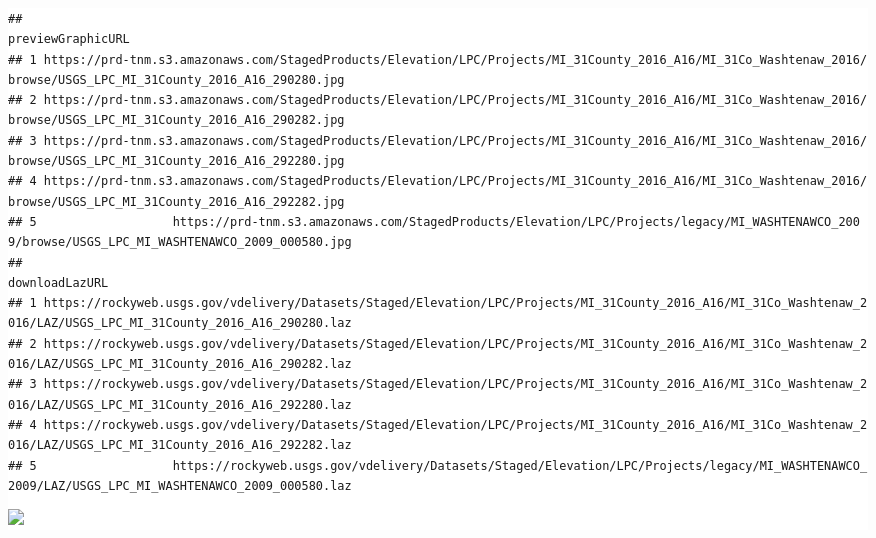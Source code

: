     ##                                                                                                                                                    previewGraphicURL
    ## 1 https://prd-tnm.s3.amazonaws.com/StagedProducts/Elevation/LPC/Projects/MI_31County_2016_A16/MI_31Co_Washtenaw_2016/browse/USGS_LPC_MI_31County_2016_A16_290280.jpg
    ## 2 https://prd-tnm.s3.amazonaws.com/StagedProducts/Elevation/LPC/Projects/MI_31County_2016_A16/MI_31Co_Washtenaw_2016/browse/USGS_LPC_MI_31County_2016_A16_290282.jpg
    ## 3 https://prd-tnm.s3.amazonaws.com/StagedProducts/Elevation/LPC/Projects/MI_31County_2016_A16/MI_31Co_Washtenaw_2016/browse/USGS_LPC_MI_31County_2016_A16_292280.jpg
    ## 4 https://prd-tnm.s3.amazonaws.com/StagedProducts/Elevation/LPC/Projects/MI_31County_2016_A16/MI_31Co_Washtenaw_2016/browse/USGS_LPC_MI_31County_2016_A16_292282.jpg
    ## 5                   https://prd-tnm.s3.amazonaws.com/StagedProducts/Elevation/LPC/Projects/legacy/MI_WASHTENAWCO_2009/browse/USGS_LPC_MI_WASHTENAWCO_2009_000580.jpg
    ##                                                                                                                                                        downloadLazURL
    ## 1 https://rockyweb.usgs.gov/vdelivery/Datasets/Staged/Elevation/LPC/Projects/MI_31County_2016_A16/MI_31Co_Washtenaw_2016/LAZ/USGS_LPC_MI_31County_2016_A16_290280.laz
    ## 2 https://rockyweb.usgs.gov/vdelivery/Datasets/Staged/Elevation/LPC/Projects/MI_31County_2016_A16/MI_31Co_Washtenaw_2016/LAZ/USGS_LPC_MI_31County_2016_A16_290282.laz
    ## 3 https://rockyweb.usgs.gov/vdelivery/Datasets/Staged/Elevation/LPC/Projects/MI_31County_2016_A16/MI_31Co_Washtenaw_2016/LAZ/USGS_LPC_MI_31County_2016_A16_292280.laz
    ## 4 https://rockyweb.usgs.gov/vdelivery/Datasets/Staged/Elevation/LPC/Projects/MI_31County_2016_A16/MI_31Co_Washtenaw_2016/LAZ/USGS_LPC_MI_31County_2016_A16_292282.laz
    ## 5                   https://rockyweb.usgs.gov/vdelivery/Datasets/Staged/Elevation/LPC/Projects/legacy/MI_WASHTENAWCO_2009/LAZ/USGS_LPC_MI_WASHTENAWCO_2009_000580.laz

![](/private/var/folders/8t/yvsjl1wd01z9y49tb6zbyszw0000gn/T/RtmpCIg1Uj/preview-ed46e4fdb6d.dir/viewscape_files/figure-markdown_strict/unnamed-chunk-13-1.png)
